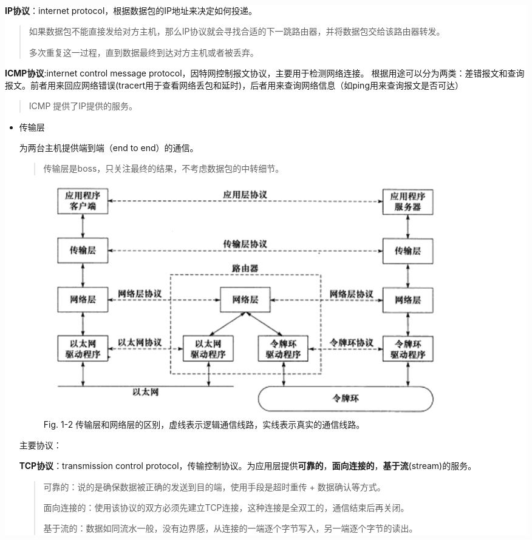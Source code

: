   **IP协议**：internet protocol，根据数据包的IP地址来决定如何投递。

  > 如果数据包不能直接发给对方主机，那么IP协议就会寻找合适的下一跳路由器，并将数据包交给该路由器转发。
  >
  > 多次重复这一过程，直到数据最终到达对方主机或者被丢弃。

  **ICMP协议**:internet control message protocol，因特网控制报文协议，主要用于检测网络连接。
  根据用途可以分为两类：差错报文和查询报文。前者用来回应网络错误(tracert用于查看网络丢包和延时)，后者用来查询网络信息（如ping用来查询报文是否可达）

  > ICMP 提供了IP提供的服务。

* 传输层

  为两台主机提供端到端（end to end）的通信。

  > 传输层是boss，只关注最终的结果，不考虑数据包的中转细节。

    <figure>
      <img src="linux_hp_server.assets/image-20210827150803103.png" alt="img" style="zoom:67%;">
      <figcaption>Fig. 1-2 传输层和网络层的区别，虚线表示逻辑通信线路，实线表示真实的通信线路。</figcaption>
    </figure>

  主要协议：

  **TCP协议**：transmission control protocol，传输控制协议。为应用层提供**可靠的**，**面向连接的**，**基于流**(stream)的服务。

  > 可靠的：说的是确保数据被正确的发送到目的端，使用手段是超时重传 + 数据确认等方式。
  >
  > 面向连接的：使用该协议的双方必须先建立TCP连接，这种连接是全双工的，通信结束后再关闭。
  >
  > 基于流的：数据如同流水一般，没有边界感，从连接的一端逐个字节写入，另一端逐个字节的读出。
